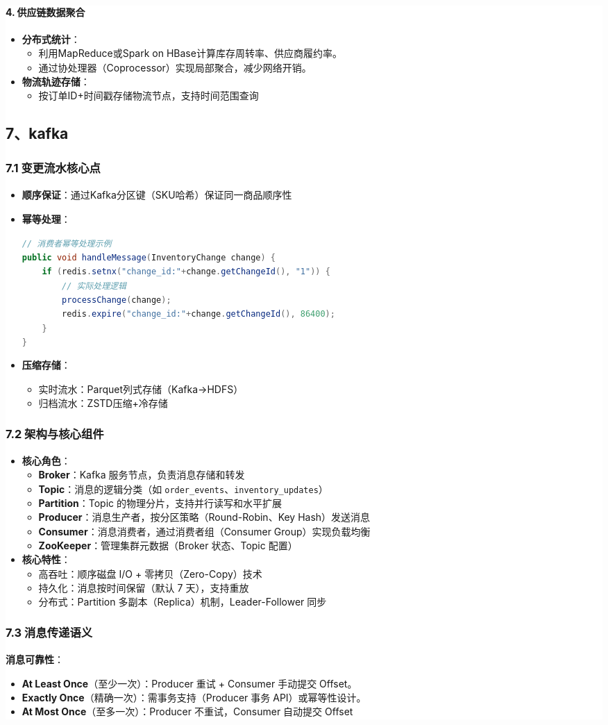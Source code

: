 #### **4. 供应链数据聚合**

- **分布式统计**：
    - 利用MapReduce或Spark on HBase计算库存周转率、供应商履约率。
    - 通过协处理器（Coprocessor）实现局部聚合，减少网络开销。
- **物流轨迹存储**：
    - 按订单ID+时间戳存储物流节点，支持时间范围查询

## 7、kafka

### 7.1 变更流水核心点

- **顺序保证**：通过Kafka分区键（SKU哈希）保证同一商品顺序性

- **幂等处理**：

    ```java
    // 消费者幂等处理示例
    public void handleMessage(InventoryChange change) {
        if (redis.setnx("change_id:"+change.getChangeId(), "1")) {
            // 实际处理逻辑
            processChange(change);
            redis.expire("change_id:"+change.getChangeId(), 86400);
        }
    }
    ```

- **压缩存储**：

    - 实时流水：Parquet列式存储（Kafka→HDFS）
    - 归档流水：ZSTD压缩+冷存储

### 7.2 架构与核心组件

- **核心角色**：
    - **Broker**：Kafka 服务节点，负责消息存储和转发
    - **Topic**：消息的逻辑分类（如 `order_events`、`inventory_updates`）
    - **Partition**：Topic 的物理分片，支持并行读写和水平扩展
    - **Producer**：消息生产者，按分区策略（Round-Robin、Key Hash）发送消息
    - **Consumer**：消息消费者，通过消费者组（Consumer Group）实现负载均衡
    - **ZooKeeper**：管理集群元数据（Broker 状态、Topic 配置）
- **核心特性**：
    - 高吞吐：顺序磁盘 I/O + 零拷贝（Zero-Copy）技术
    - 持久化：消息按时间保留（默认 7 天），支持重放
    - 分布式：Partition 多副本（Replica）机制，Leader-Follower 同步

### 7.3 消息传递语义

**消息可靠性**：

- **At Least Once**（至少一次）：Producer 重试 + Consumer 手动提交 Offset。
- **Exactly Once**（精确一次）：需事务支持（Producer 事务 API）或幂等性设计。
- **At Most Once**（至多一次）：Producer 不重试，Consumer 自动提交 Offset
